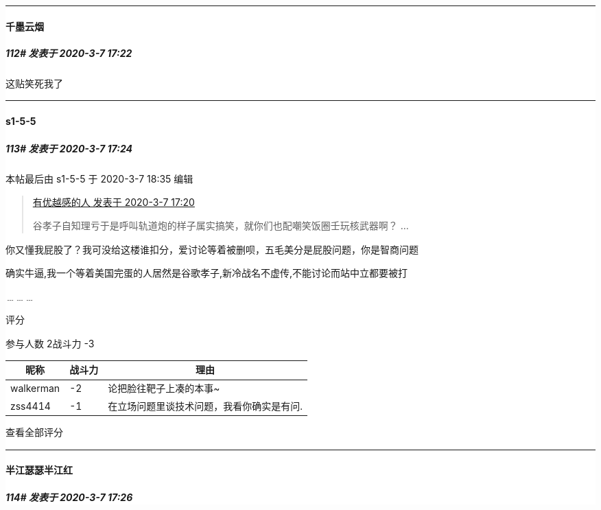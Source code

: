 




*****

####  千墨云烟  
##### 112#       发表于 2020-3-7 17:22




这贴笑死我了







*****

####  s1-5-5  
##### 113#       发表于 2020-3-7 17:24



 本帖最后由 s1-5-5 于 2020-3-7 18:35 编辑 
<blockquote><a href="httphttps://bbs.saraba1st.com/2b/forum.php?mod=redirect&amp;goto=findpost&amp;pid=46648224&amp;ptid=1917595" target="_blank">有优越感的人 发表于 2020-3-7 17:20</a>

谷孝子自知理亏于是呼叫轨道炮的样子属实搞笑，就你们也配嘲笑饭圈壬玩核武器啊？ ...</blockquote>
你又懂我屁股了？我可没给这楼谁扣分，爱讨论等着被删呗，五毛美分是屁股问题，你是智商问题

确实牛逼,我一个等着美国完蛋的人居然是谷歌孝子,新冷战名不虚传,不能讨论而站中立都要被打




﹍﹍﹍

评分





 参与人数 2战斗力 -3

|昵称|战斗力|理由|
|----|---|---|
| walkerman|-2|论把脸往靶子上凑的本事~|
| zss4414|-1|在立场问题里谈技术问题，我看你确实是有问.|



查看全部评分






*****

####  半江瑟瑟半江红  
##### 114#       发表于 2020-3-7 17:26
